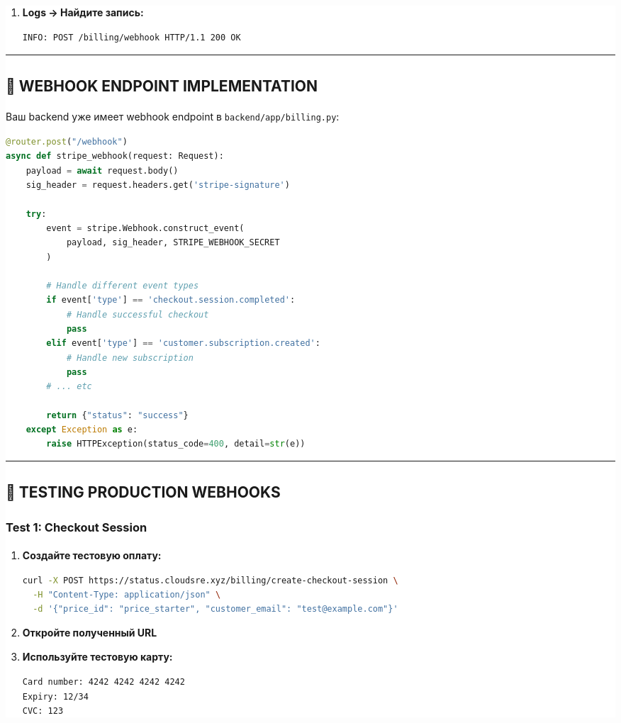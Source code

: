 1. **Logs → Найдите запись:**
   ```
   INFO: POST /billing/webhook HTTP/1.1 200 OK
   ```

---

## 🔧 WEBHOOK ENDPOINT IMPLEMENTATION

Ваш backend уже имеет webhook endpoint в `backend/app/billing.py`:

```python
@router.post("/webhook")
async def stripe_webhook(request: Request):
    payload = await request.body()
    sig_header = request.headers.get('stripe-signature')
    
    try:
        event = stripe.Webhook.construct_event(
            payload, sig_header, STRIPE_WEBHOOK_SECRET
        )
        
        # Handle different event types
        if event['type'] == 'checkout.session.completed':
            # Handle successful checkout
            pass
        elif event['type'] == 'customer.subscription.created':
            # Handle new subscription
            pass
        # ... etc
        
        return {"status": "success"}
    except Exception as e:
        raise HTTPException(status_code=400, detail=str(e))
```

---

## 🧪 TESTING PRODUCTION WEBHOOKS

### Test 1: Checkout Session

1. **Создайте тестовую оплату:**
   ```bash
   curl -X POST https://status.cloudsre.xyz/billing/create-checkout-session \
     -H "Content-Type: application/json" \
     -d '{"price_id": "price_starter", "customer_email": "test@example.com"}'
   ```

2. **Откройте полученный URL**

3. **Используйте тестовую карту:**
   ```
   Card number: 4242 4242 4242 4242
   Expiry: 12/34
   CVC: 123
   ```
